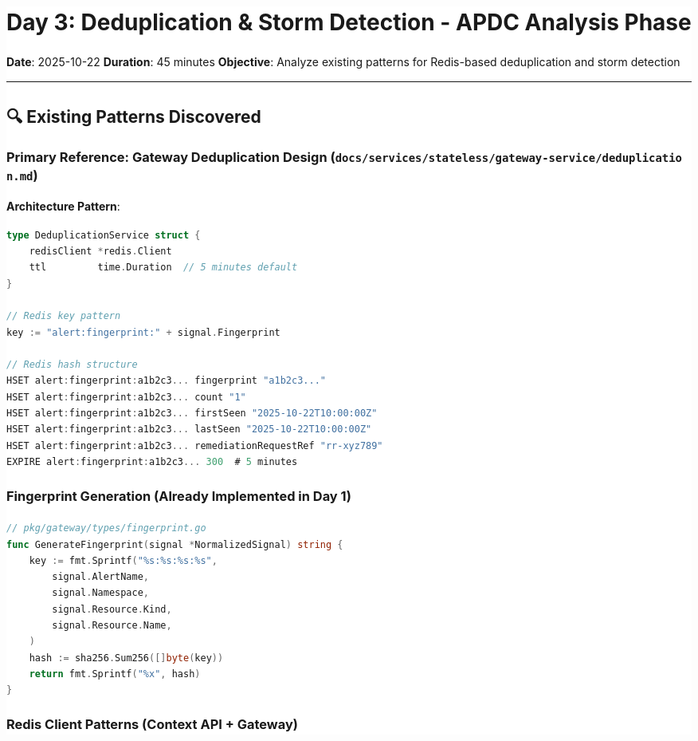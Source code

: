 # Day 3: Deduplication & Storm Detection - APDC Analysis Phase

**Date**: 2025-10-22
**Duration**: 45 minutes
**Objective**: Analyze existing patterns for Redis-based deduplication and storm detection

---

## 🔍 **Existing Patterns Discovered**

### **Primary Reference: Gateway Deduplication Design** (`docs/services/stateless/gateway-service/deduplication.md`)

**Architecture Pattern**:
```go
type DeduplicationService struct {
    redisClient *redis.Client
    ttl         time.Duration  // 5 minutes default
}

// Redis key pattern
key := "alert:fingerprint:" + signal.Fingerprint

// Redis hash structure
HSET alert:fingerprint:a1b2c3... fingerprint "a1b2c3..."
HSET alert:fingerprint:a1b2c3... count "1"
HSET alert:fingerprint:a1b2c3... firstSeen "2025-10-22T10:00:00Z"
HSET alert:fingerprint:a1b2c3... lastSeen "2025-10-22T10:00:00Z"
HSET alert:fingerprint:a1b2c3... remediationRequestRef "rr-xyz789"
EXPIRE alert:fingerprint:a1b2c3... 300  # 5 minutes
```

### **Fingerprint Generation** (Already Implemented in Day 1)
```go
// pkg/gateway/types/fingerprint.go
func GenerateFingerprint(signal *NormalizedSignal) string {
    key := fmt.Sprintf("%s:%s:%s:%s",
        signal.AlertName,
        signal.Namespace,
        signal.Resource.Kind,
        signal.Resource.Name,
    )
    hash := sha256.Sum256([]byte(key))
    return fmt.Sprintf("%x", hash)
}
```

### **Redis Client Patterns** (Context API + Gateway)
